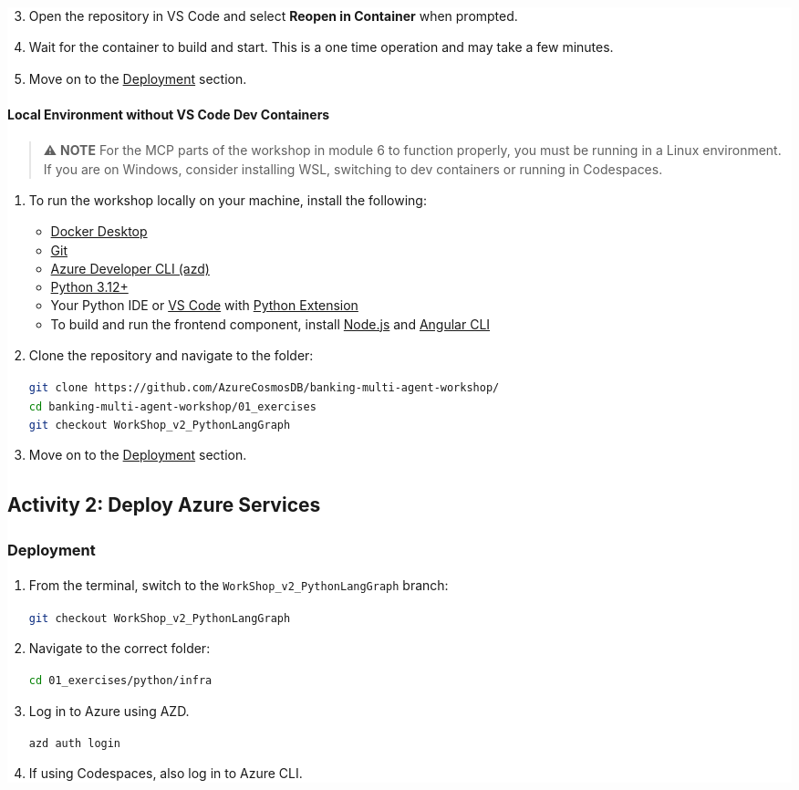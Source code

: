 3. Open the repository in VS Code and select **Reopen in Container** when prompted.

4. Wait for the container to build and start. This is a one time operation and may take a few minutes.

5. Move on to the [Deployment](Module-00.md#deployment) section.

#### Local Environment without VS Code Dev Containers

> :warning: **NOTE**
> For the MCP parts of the workshop in module 6 to function properly, you must be running in a Linux environment. If you are on Windows, consider installing WSL, switching to dev containers or running in Codespaces.

1. To run the workshop locally on your machine, install the following:

   - [Docker Desktop](https://docs.docker.com/desktop/)
   - [Git](https://git-scm.com/downloads)
   - [Azure Developer CLI (azd)](https://aka.ms/install-azd)
   - [Python 3.12+](https://www.python.org/downloads/)
   - Your Python IDE or [VS Code](https://code.visualstudio.com/Download) with [Python Extension](https://marketplace.visualstudio.com/items?itemName=ms-python.python)
   - To build and run the frontend component, install [Node.js](https://nodejs.org/en/download/) and [Angular CLI](https://angular.dev/installation#install-angular-cli)

2. Clone the repository and navigate to the folder:

   ```bash
   git clone https://github.com/AzureCosmosDB/banking-multi-agent-workshop/
   cd banking-multi-agent-workshop/01_exercises
   git checkout WorkShop_v2_PythonLangGraph
   ```

3. Move on to the [Deployment](Module-00.md#deployment) section.

## Activity 2: Deploy Azure Services

### Deployment

1. From the terminal, switch to the `WorkShop_v2_PythonLangGraph` branch:

   ```bash
   git checkout WorkShop_v2_PythonLangGraph
   ```

1. Navigate to the correct folder:

   ```bash
   cd 01_exercises/python/infra
   ```

1. Log in to Azure using AZD.

   ```bash
   azd auth login
   ```

1. If using Codespaces, also log in to Azure CLI.
